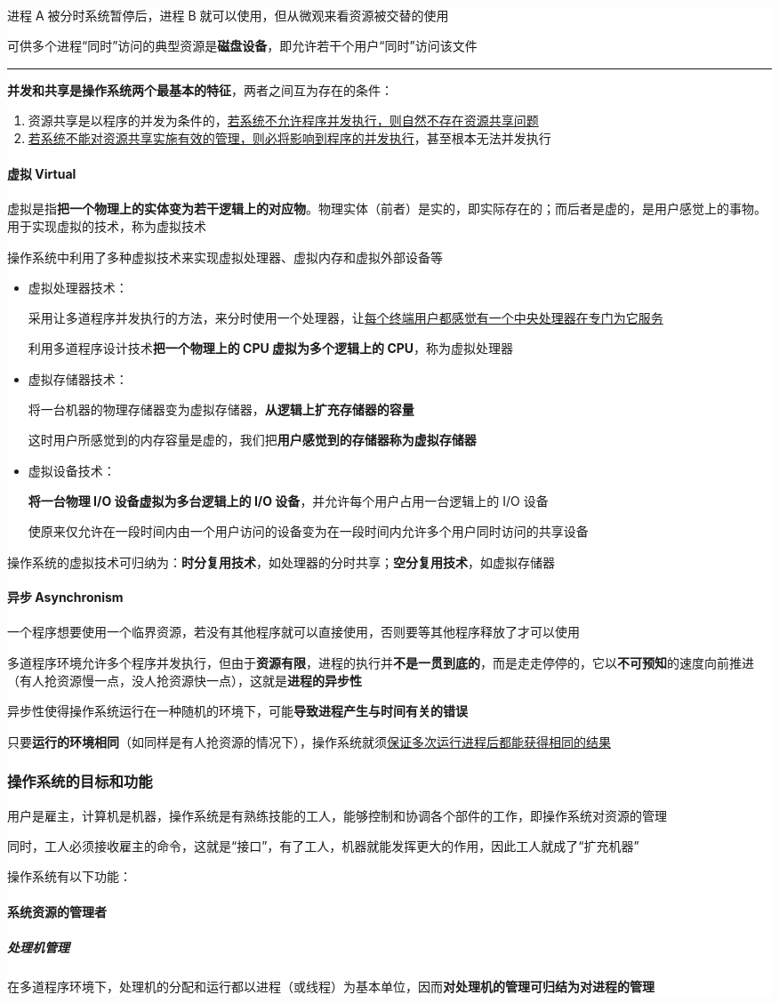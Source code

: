 进程 A 被分时系统暂停后，进程 B 就可以使用，但从微观来看资源被交替的使用

可供多个进程“同时”访问的典型资源是**磁盘设备**，即允许若干个用户“同时”访问该文件

------

**并发和共享是操作系统两个最基本的特征**，两者之间互为存在的条件：

1. 资源共享是以程序的并发为条件的，<u>若系统不允许程序并发执行，则自然不存在资源共享问题</u>
2. <u>若系统不能对资源共享实施有效的管理，则必将影响到程序的并发执行</u>，甚至根本无法并发执行

#### 虚拟 Virtual

虚拟是指**把一个物理上的实体变为若干逻辑上的对应物**。物理实体（前者）是实的，即实际存在的；而后者是虚的，是用户感觉上的事物。用于实现虚拟的技术，称为虚拟技术

操作系统中利用了多种虚拟技术来实现虚拟处理器、虚拟内存和虚拟外部设备等

- 虚拟处理器技术：

  采用让多道程序并发执行的方法，来分时使用一个处理器，让<u>每个终端用户都感觉有一个中央处理器在专门为它服务</u>

  利用多道程序设计技术**把一个物理上的 CPU 虚拟为多个逻辑上的 CPU**，称为虚拟处理器

- 虚拟存储器技术：

  将一台机器的物理存储器变为虚拟存储器，**从逻辑上扩充存储器的容量**

  这时用户所感觉到的内存容量是虚的，我们把**用户感觉到的存储器称为虚拟存储器**

- 虚拟设备技术：

  **将一台物理 I/O 设备虚拟为多台逻辑上的 I/O 设备**，并允许每个用户占用一台逻辑上的 I/O 设备

  使原来仅允许在一段时间内由一个用户访问的设备变为在一段时间内允许多个用户同时访问的共享设备

操作系统的虚拟技术可归纳为：**时分复用技术**，如处理器的分时共享；**空分复用技术**，如虚拟存储器

#### 异步 Asynchronism

一个程序想要使用一个临界资源，若没有其他程序就可以直接使用，否则要等其他程序释放了才可以使用

多道程序环境允许多个程序并发执行，但由于**资源有限**，进程的执行并**不是一贯到底的**，而是走走停停的，它以**不可预知**的速度向前推进（有人抢资源慢一点，没人抢资源快一点），这就是**进程的异步性**

异步性使得操作系统运行在一种随机的环境下，可能**导致进程产生与时间有关的错误**

只要**运行的环境相同**（如同样是有人抢资源的情况下），操作系统就须<u>保证多次运行进程后都能获得相同的结果</u>

### 操作系统的目标和功能

用户是雇主，计算机是机器，操作系统是有熟练技能的工人，能够控制和协调各个部件的工作，即操作系统对资源的管理

同时，工人必须接收雇主的命令，这就是“接口”，有了工人，机器就能发挥更大的作用，因此工人就成了“扩充机器”

操作系统有以下功能：

#### 系统资源的管理者

##### 处理机管理

在多道程序环境下，处理机的分配和运行都以进程（或线程）为基本单位，因而**对处理机的管理可归结为对进程的管理**
